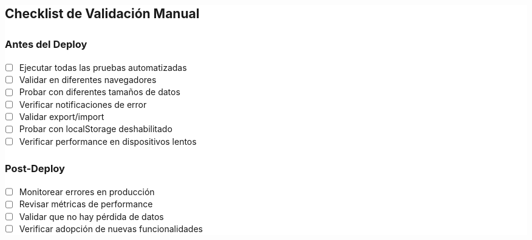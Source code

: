 ## Checklist de Validación Manual

### Antes del Deploy
- [ ] Ejecutar todas las pruebas automatizadas
- [ ] Validar en diferentes navegadores
- [ ] Probar con diferentes tamaños de datos
- [ ] Verificar notificaciones de error
- [ ] Validar export/import
- [ ] Probar con localStorage deshabilitado
- [ ] Verificar performance en dispositivos lentos

### Post-Deploy
- [ ] Monitorear errores en producción
- [ ] Revisar métricas de performance
- [ ] Validar que no hay pérdida de datos
- [ ] Verificar adopción de nuevas funcionalidades
